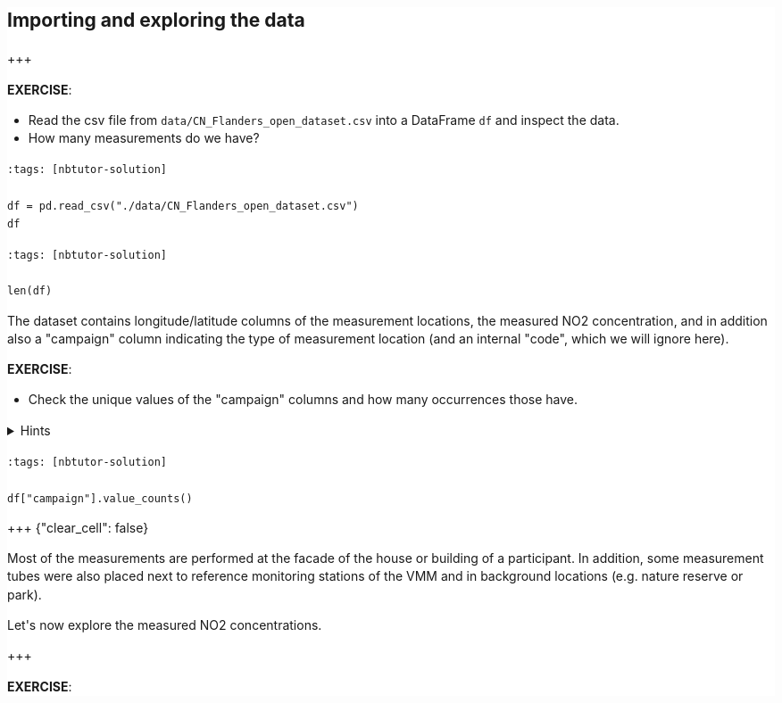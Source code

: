 ## Importing and exploring the data

+++

<div class="alert alert-success">

**EXERCISE**:

* Read the csv file from `data/CN_Flanders_open_dataset.csv` into a DataFrame `df` and inspect the data.
* How many measurements do we have?

</div>

```{code-cell} ipython3
:tags: [nbtutor-solution]

df = pd.read_csv("./data/CN_Flanders_open_dataset.csv")
df
```

```{code-cell} ipython3
:tags: [nbtutor-solution]

len(df)
```

The dataset contains longitude/latitude columns of the measurement locations, the measured NO2 concentration, and in addition also a "campaign" column indicating the type of measurement location (and an internal "code", which we will ignore here).

<div class="alert alert-success">

**EXERCISE**:

* Check the unique values of the "campaign" columns and how many occurrences those have.

    
<details><summary>Hints</summary></details>

</div>

```{code-cell} ipython3
:tags: [nbtutor-solution]

df["campaign"].value_counts()
```

+++ {"clear_cell": false}

Most of the measurements are performed at the facade of the house or building of a participant. In addition, some measurement tubes were also placed next to reference monitoring stations of the VMM and in background locations (e.g. nature reserve or park).

Let's now explore the measured NO2 concentrations.

+++

<div class="alert alert-success">

**EXERCISE**:
